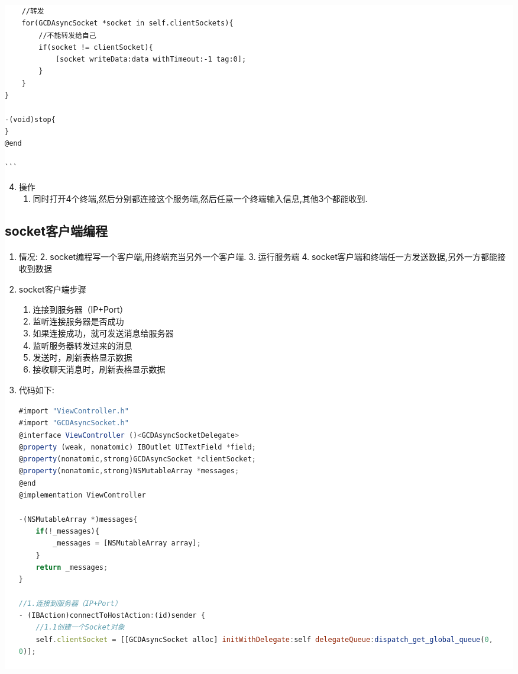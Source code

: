         //转发
        for(GCDAsyncSocket *socket in self.clientSockets){
            //不能转发给自己
            if(socket != clientSocket){
                [socket writeData:data withTimeout:-1 tag:0];
            }
        }
    }
    
    -(void)stop{
    }
    @end

    ```
    
4. 操作
    1. 同时打开4个终端,然后分别都连接这个服务端,然后任意一个终端输入信息,其他3个都能收到. 

## socket客户端编程
1. 情况:
    2. socket编程写一个客户端,用终端充当另外一个客户端.
    3. 运行服务端
    4. socket客户端和终端任一方发送数据,另外一方都能接收到数据
2. socket客户端步骤
    1. 连接到服务器（IP+Port）
    2. 监听连接服务器是否成功
    3. 如果连接成功，就可发送消息给服务器
    4. 监听服务器转发过来的消息
    5. 发送时，刷新表格显示数据
    6. 接收聊天消息时，刷新表格显示数据
3. 代码如下: 
    
    ```javascript
    #import "ViewController.h"
    #import "GCDAsyncSocket.h"
    @interface ViewController ()<GCDAsyncSocketDelegate>
    @property (weak, nonatomic) IBOutlet UITextField *field;
    @property(nonatomic,strong)GCDAsyncSocket *clientSocket;
    @property(nonatomic,strong)NSMutableArray *messages;
    @end
    @implementation ViewController
    
    -(NSMutableArray *)messages{
        if(!_messages){
            _messages = [NSMutableArray array];
        }
        return _messages;
    }
    
    //1.连接到服务器（IP+Port）
    - (IBAction)connectToHostAction:(id)sender {
        //1.1创建一个Socket对象
        self.clientSocket = [[GCDAsyncSocket alloc] initWithDelegate:self delegateQueue:dispatch_get_global_queue(0, 0)];
        